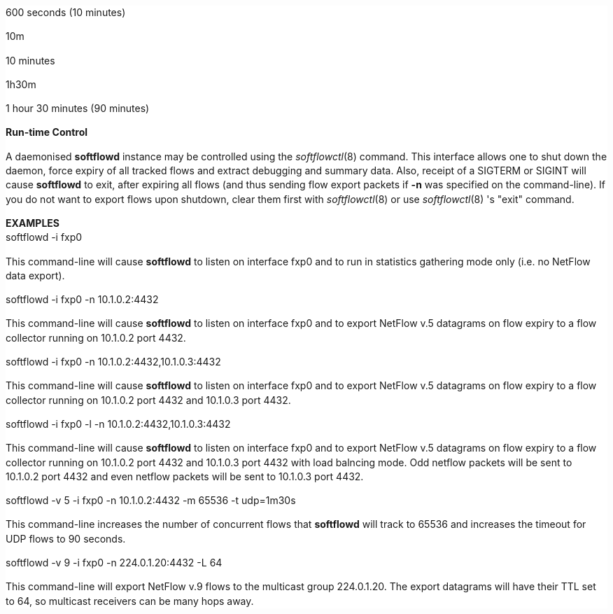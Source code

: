600 seconds (10 minutes)

10m

10 minutes

1h30m

1 hour 30 minutes (90 minutes)

**Run-time Control**

A daemonised **softflowd** instance may be controlled using the
*softflowctl*(8) command. This interface allows one to shut down the
daemon, force expiry of all tracked flows and extract debugging and
summary data. Also, receipt of a SIGTERM or SIGINT will cause
**softflowd** to exit, after expiring all flows (and thus sending flow
export packets if **-n** was specified on the command-line). If you do
not want to export flows upon shutdown, clear them first with
*softflowctl*(8) or use *softflowctl*(8) 's "exit" command.

**EXAMPLES**\
softflowd -i fxp0

This command-line will cause **softflowd** to listen on interface fxp0
and to run in statistics gathering mode only (i.e. no NetFlow data
export).

softflowd -i fxp0 -n 10.1.0.2:4432

This command-line will cause **softflowd** to listen on interface fxp0
and to export NetFlow v.5 datagrams on flow expiry to a flow collector
running on 10.1.0.2 port 4432.

softflowd -i fxp0 -n 10.1.0.2:4432,10.1.0.3:4432

This command-line will cause **softflowd** to listen on interface fxp0
and to export NetFlow v.5 datagrams on flow expiry to a flow collector
running on 10.1.0.2 port 4432 and 10.1.0.3 port 4432.

softflowd -i fxp0 -l -n 10.1.0.2:4432,10.1.0.3:4432

This command-line will cause **softflowd** to listen on interface fxp0
and to export NetFlow v.5 datagrams on flow expiry to a flow collector
running on 10.1.0.2 port 4432 and 10.1.0.3 port 4432 with load balncing
mode. Odd netflow packets will be sent to 10.1.0.2 port 4432 and even
netflow packets will be sent to 10.1.0.3 port 4432.

softflowd -v 5 -i fxp0 -n 10.1.0.2:4432 -m 65536 -t udp=1m30s

This command-line increases the number of concurrent flows that
**softflowd** will track to 65536 and increases the timeout for UDP
flows to 90 seconds.

softflowd -v 9 -i fxp0 -n 224.0.1.20:4432 -L 64

This command-line will export NetFlow v.9 flows to the multicast group
224.0.1.20. The export datagrams will have their TTL set to 64, so
multicast receivers can be many hops away.
